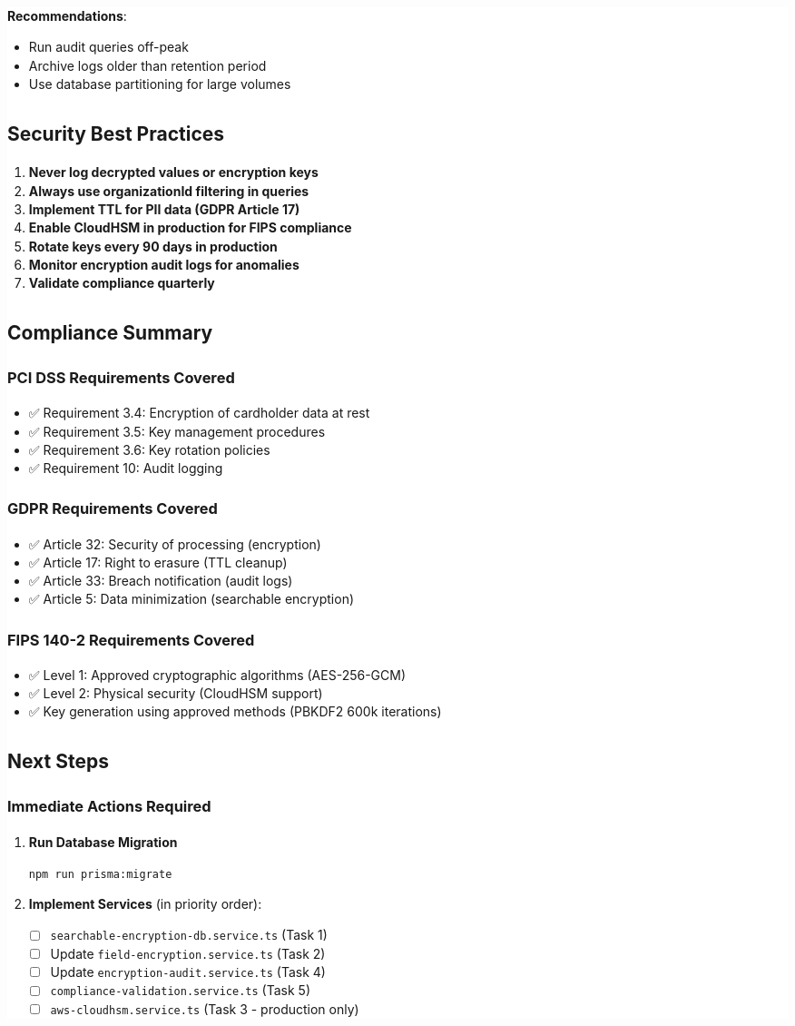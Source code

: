 **Recommendations**:
- Run audit queries off-peak
- Archive logs older than retention period
- Use database partitioning for large volumes

## Security Best Practices

1. **Never log decrypted values or encryption keys**
2. **Always use organizationId filtering in queries**
3. **Implement TTL for PII data (GDPR Article 17)**
4. **Enable CloudHSM in production for FIPS compliance**
5. **Rotate keys every 90 days in production**
6. **Monitor encryption audit logs for anomalies**
7. **Validate compliance quarterly**

## Compliance Summary

### PCI DSS Requirements Covered
- ✅ Requirement 3.4: Encryption of cardholder data at rest
- ✅ Requirement 3.5: Key management procedures
- ✅ Requirement 3.6: Key rotation policies
- ✅ Requirement 10: Audit logging

### GDPR Requirements Covered
- ✅ Article 32: Security of processing (encryption)
- ✅ Article 17: Right to erasure (TTL cleanup)
- ✅ Article 33: Breach notification (audit logs)
- ✅ Article 5: Data minimization (searchable encryption)

### FIPS 140-2 Requirements Covered
- ✅ Level 1: Approved cryptographic algorithms (AES-256-GCM)
- ✅ Level 2: Physical security (CloudHSM support)
- ✅ Key generation using approved methods (PBKDF2 600k iterations)

## Next Steps

### Immediate Actions Required

1. **Run Database Migration**
   ```bash
   npm run prisma:migrate
   ```

2. **Implement Services** (in priority order):
   - [ ] `searchable-encryption-db.service.ts` (Task 1)
   - [ ] Update `field-encryption.service.ts` (Task 2)
   - [ ] Update `encryption-audit.service.ts` (Task 4)
   - [ ] `compliance-validation.service.ts` (Task 5)
   - [ ] `aws-cloudhsm.service.ts` (Task 3 - production only)
